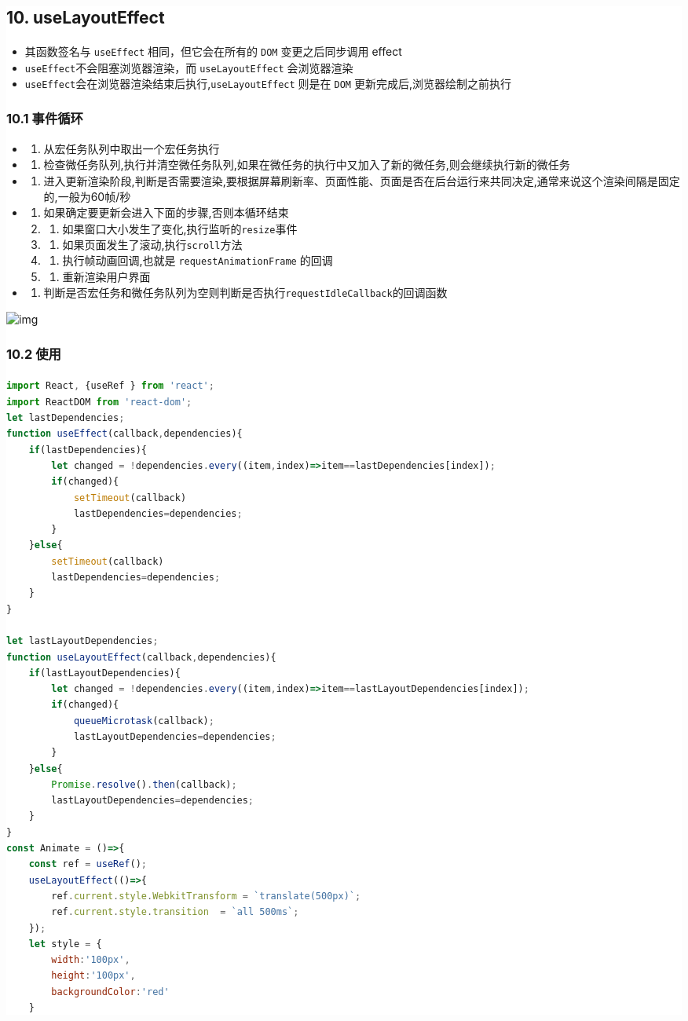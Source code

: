 ## 10. useLayoutEffect

- 其函数签名与 `useEffect` 相同，但它会在所有的 `DOM` 变更之后同步调用 effect
- `useEffect`不会阻塞浏览器渲染，而 `useLayoutEffect` 会浏览器渲染
- `useEffect`会在浏览器渲染结束后执行,`useLayoutEffect` 则是在 `DOM` 更新完成后,浏览器绘制之前执行

### 10.1 事件循环

- 1. 从宏任务队列中取出一个宏任务执行
- 1. 检查微任务队列,执行并清空微任务队列,如果在微任务的执行中又加入了新的微任务,则会继续执行新的微任务
- 1. 进入更新渲染阶段,判断是否需要渲染,要根据屏幕刷新率、页面性能、页面是否在后台运行来共同决定,通常来说这个渲染间隔是固定的,一般为60帧/秒
- 1. 如果确定要更新会进入下面的步骤,否则本循环结束
  2. 1. 如果窗口大小发生了变化,执行监听的`resize`事件
  3. 1. 如果页面发生了滚动,执行`scroll`方法
  4. 1. 执行帧动画回调,也就是 `requestAnimationFrame` 的回调
  5. 1. 重新渲染用户界面
- 1. 判断是否宏任务和微任务队列为空则判断是否执行`requestIdleCallback`的回调函数

![img](images/useLayoutEffect.jpg)

### 10.2 使用

```js
import React, {useRef } from 'react';
import ReactDOM from 'react-dom';
let lastDependencies;
function useEffect(callback,dependencies){
    if(lastDependencies){
        let changed = !dependencies.every((item,index)=>item==lastDependencies[index]);
        if(changed){
            setTimeout(callback)
            lastDependencies=dependencies;
        }
    }else{
        setTimeout(callback)
        lastDependencies=dependencies;
    }
}

let lastLayoutDependencies;
function useLayoutEffect(callback,dependencies){
    if(lastLayoutDependencies){
        let changed = !dependencies.every((item,index)=>item==lastLayoutDependencies[index]);
        if(changed){
            queueMicrotask(callback);
            lastLayoutDependencies=dependencies;
        }
    }else{
        Promise.resolve().then(callback);
        lastLayoutDependencies=dependencies;
    }
}
const Animate = ()=>{
    const ref = useRef();
    useLayoutEffect(()=>{
        ref.current.style.WebkitTransform = `translate(500px)`;
        ref.current.style.transition  = `all 500ms`;
    });
    let style = {
        width:'100px',
        height:'100px',
        backgroundColor:'red'
    }
```